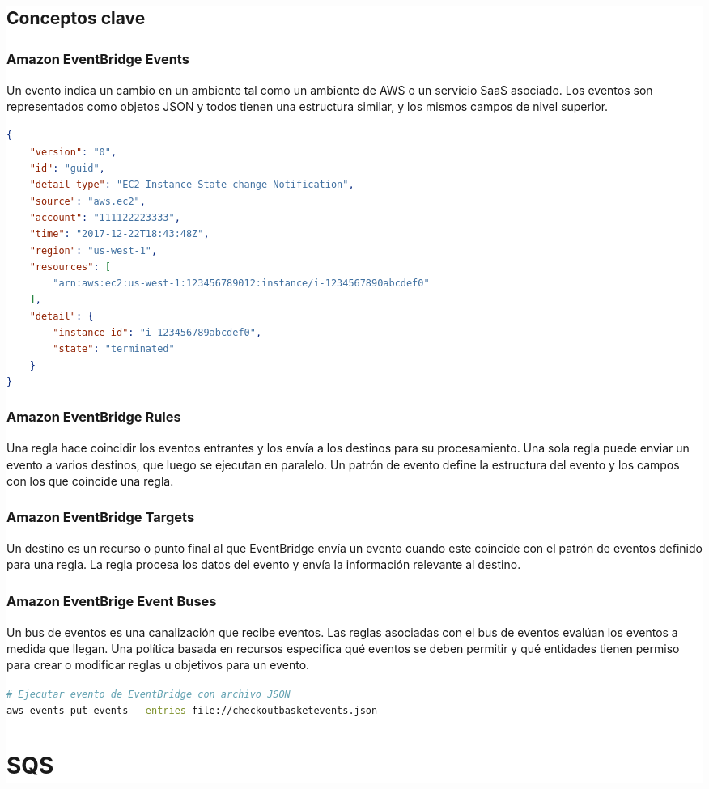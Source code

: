 
## Conceptos clave

### Amazon EventBridge Events
Un evento indica un cambio en un ambiente tal como un ambiente de AWS o un servicio SaaS asociado. Los eventos son representados como objetos JSON y todos tienen una estructura similar, y los mismos campos de nivel superior.

```json
{
	"version": "0",
	"id": "guid",
	"detail-type": "EC2 Instance State-change Notification",
	"source": "aws.ec2",
	"account": "111122223333",
	"time": "2017-12-22T18:43:48Z",
	"region": "us-west-1",
	"resources": [
		"arn:aws:ec2:us-west-1:123456789012:instance/i-1234567890abcdef0"
	],
	"detail": {
		"instance-id": "i-123456789abcdef0",
		"state": "terminated"
	}
}
```

### Amazon EventBridge Rules
Una regla hace coincidir los eventos entrantes y los envía a los destinos para su procesamiento. Una sola regla puede enviar un evento a varios destinos, que luego se ejecutan en paralelo. Un patrón de evento define la estructura del evento y los campos con los que coincide una regla.

### Amazon EventBridge Targets
Un destino es un recurso o punto final al que EventBridge envía un evento cuando este coincide con el patrón de eventos definido para una regla. La regla procesa los datos del evento y envía la información relevante al destino.

### Amazon EventBrige Event Buses
Un bus de eventos es una canalización que recibe eventos. Las reglas asociadas con el bus de eventos evalúan los eventos a medida que llegan. Una política basada en recursos especifica qué eventos se deben permitir y qué entidades tienen permiso para crear o modificar reglas u objetivos para un evento.

```bash
# Ejecutar evento de EventBridge con archivo JSON
aws events put-events --entries file://checkoutbasketevents.json
```


# SQS
